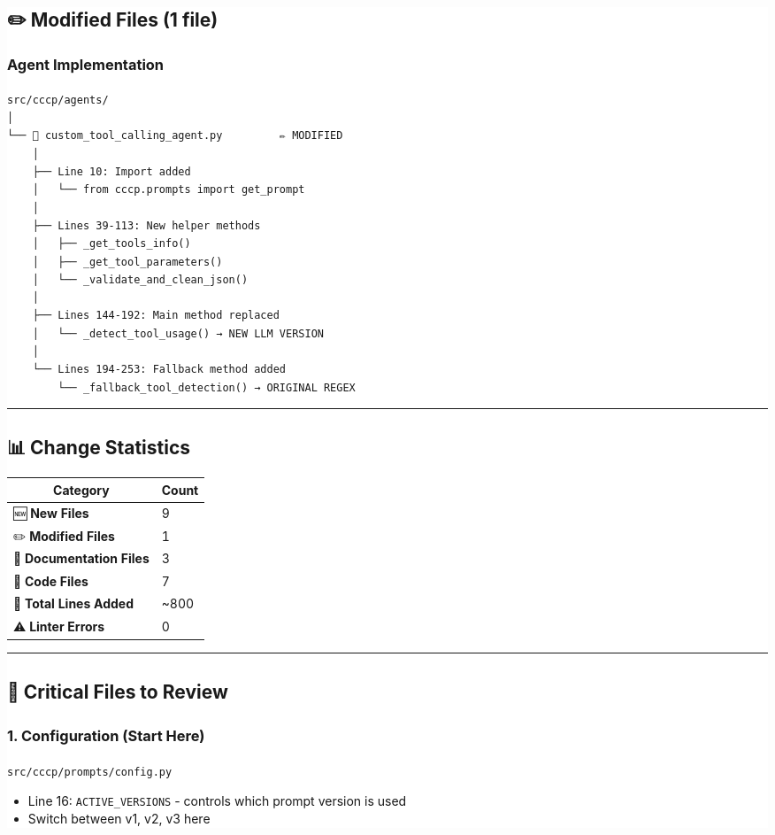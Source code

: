 
## ✏️ Modified Files (1 file)

### Agent Implementation

```
src/cccp/agents/
│
└── 📝 custom_tool_calling_agent.py         ✏️ MODIFIED
    │
    ├── Line 10: Import added
    │   └── from cccp.prompts import get_prompt
    │
    ├── Lines 39-113: New helper methods
    │   ├── _get_tools_info()
    │   ├── _get_tool_parameters()
    │   └── _validate_and_clean_json()
    │
    ├── Lines 144-192: Main method replaced
    │   └── _detect_tool_usage() → NEW LLM VERSION
    │
    └── Lines 194-253: Fallback method added
        └── _fallback_tool_detection() → ORIGINAL REGEX
```

---

## 📊 Change Statistics

| Category | Count |
|----------|-------|
| 🆕 **New Files** | 9 |
| ✏️ **Modified Files** | 1 |
| 📝 **Documentation Files** | 3 |
| 🔧 **Code Files** | 7 |
| 📄 **Total Lines Added** | ~800 |
| ⚠️ **Linter Errors** | 0 |

---

## 🎯 Critical Files to Review

### 1. **Configuration** (Start Here)
```
src/cccp/prompts/config.py
```
- Line 16: `ACTIVE_VERSIONS` - controls which prompt version is used
- Switch between v1, v2, v3 here
